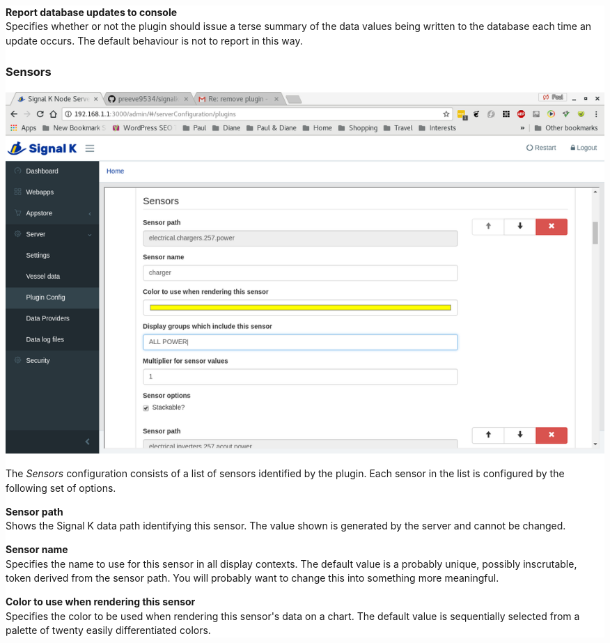 __Report database updates to console__  
Specifies whether or not the plugin should issue a terse summary of the data
values being written to the database each time an update occurs.
The default behaviour is not to report in this way.

### Sensors

![Sensors](readme/sensorconfig.png)

The _Sensors_ configuration consists of a list of sensors identified by the
plugin.
Each sensor in the list is configured by the following set of options.

__Sensor path__  
Shows the Signal K data path identifying this sensor.
The value shown is generated by the server and cannot be changed.

__Sensor name__  
Specifies the name to use for this sensor in all display contexts.
The default value is a probably unique, possibly inscrutable, token derived
from the sensor path.
You will probably want to change this into something more meaningful.

__Color to use when rendering this sensor__  
Specifies the color to be used when rendering this sensor's data on a chart.
The default value is sequentially selected from a palette of twenty easily
differentiated colors.
